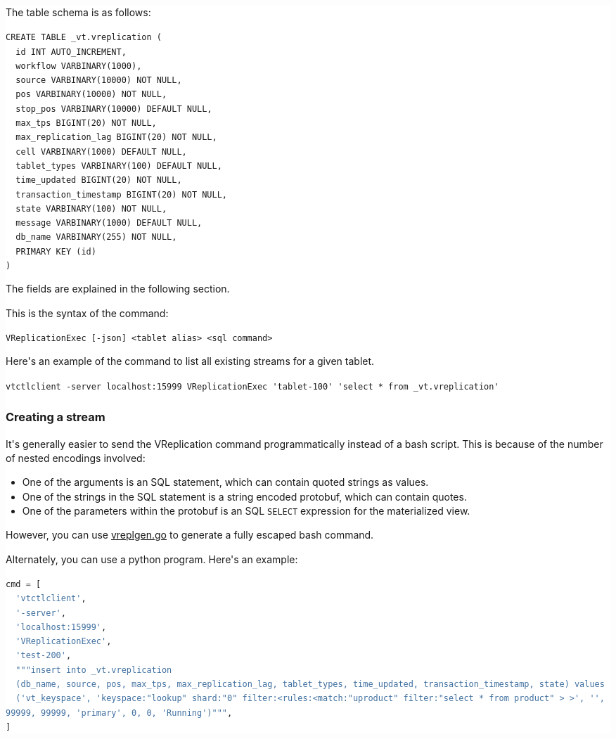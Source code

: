 The table schema is as follows:

```
CREATE TABLE _vt.vreplication (
  id INT AUTO_INCREMENT,
  workflow VARBINARY(1000),
  source VARBINARY(10000) NOT NULL,
  pos VARBINARY(10000) NOT NULL,
  stop_pos VARBINARY(10000) DEFAULT NULL,
  max_tps BIGINT(20) NOT NULL,
  max_replication_lag BIGINT(20) NOT NULL,
  cell VARBINARY(1000) DEFAULT NULL,
  tablet_types VARBINARY(100) DEFAULT NULL,
  time_updated BIGINT(20) NOT NULL,
  transaction_timestamp BIGINT(20) NOT NULL,
  state VARBINARY(100) NOT NULL,
  message VARBINARY(1000) DEFAULT NULL,
  db_name VARBINARY(255) NOT NULL,
  PRIMARY KEY (id)
)
```

The fields are explained in the following section.

This is the syntax of the command:

```
VReplicationExec [-json] <tablet alias> <sql command>
```

Here's an example of the command to list all existing streams for
a given tablet.

```
vtctlclient -server localhost:15999 VReplicationExec 'tablet-100' 'select * from _vt.vreplication'
```

### Creating a stream

It's generally easier to send the VReplication command programmatically
instead of a bash script. This is because of the number of nested encodings
involved:

* One of the arguments is an SQL statement, which can contain quoted
  strings as values.
* One of the strings in the SQL statement is a string encoded protobuf,
  which can contain quotes.
* One of the parameters within the protobuf is an SQL `SELECT` expression
  for the materialized view.

However, you can use [vreplgen.go](https://github.com/vitessio/contrib/blob/main/vreplgen/vreplgen.go) to generate a fully escaped bash command.

Alternately, you can use a python program. Here's an example:

```python
cmd = [
  'vtctlclient',
  '-server',
  'localhost:15999',
  'VReplicationExec',
  'test-200',
  """insert into _vt.vreplication
  (db_name, source, pos, max_tps, max_replication_lag, tablet_types, time_updated, transaction_timestamp, state) values
  ('vt_keyspace', 'keyspace:"lookup" shard:"0" filter:<rules:<match:"uproduct" filter:"select * from product" > >', '', 99999, 99999, 'primary', 0, 0, 'Running')""",
]
```
